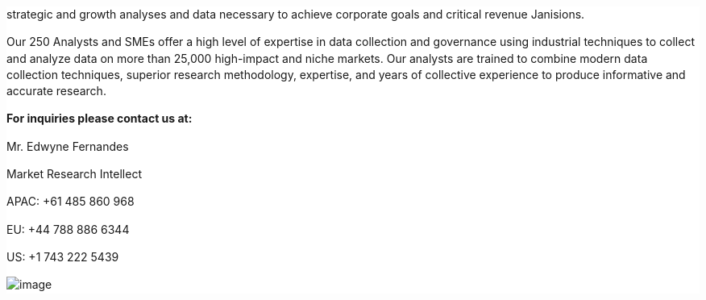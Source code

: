 strategic and growth analyses and data necessary to achieve corporate goals and critical revenue Janisions.</p><p><span class="">Our 250 Analysts and SMEs offer a high level of expertise in data collection and governance using industrial techniques to collect and analyze data on more than 25,000 high-impact and niche markets. Our analysts are trained to combine modern data collection techniques, superior research methodology, expertise, and years of collective experience to produce informative and accurate research.</span></p><p><strong>For inquiries please contact us at:</strong></p><p>Mr. Edwyne Fernandes</p><p>Market Research Intellect</p><p>APAC: +61 485 860 968</p><p>EU: +44 788 886 6344</p><p>US: +1 743 222 5439</p>
![image](https://github.com/user-attachments/assets/49ed9465-b7dc-4c5e-920d-7e0e6e5b96de)
